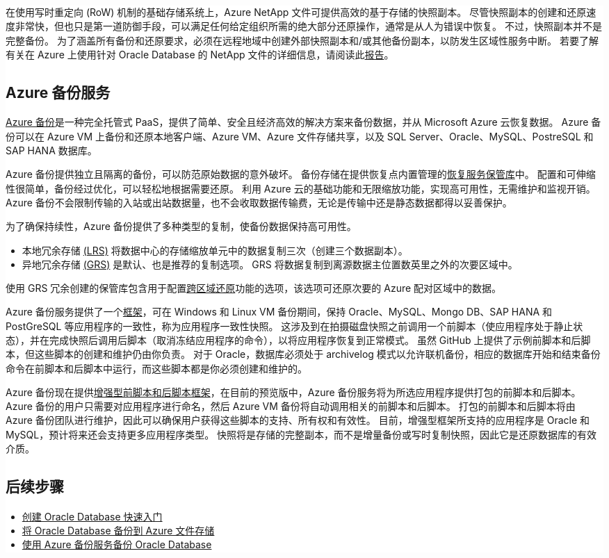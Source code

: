 在使用写时重定向 (RoW) 机制的基础存储系统上，Azure NetApp 文件可提供高效的基于存储的快照副本。 尽管快照副本的创建和还原速度非常快，但也只是第一道防御手段，可以满足任何给定组织所需的绝大部分还原操作，通常是从人为错误中恢复。 不过，快照副本并不是完整备份。 为了涵盖所有备份和还原要求，必须在远程地域中创建外部快照副本和/或其他备份副本，以防发生区域性服务中断。 若要了解有关在 Azure 上使用针对 Oracle Database 的 NetApp 文件的详细信息，请阅读此[报告](https://www.netapp.com/pdf.html?item=/media/17105-tr4780pdf.pdf)。

## <a name="azure-backup-service"></a>Azure 备份服务

[Azure 备份](../../../backup/backup-overview.md)是一种完全托管式 PaaS，提供了简单、安全且经济高效的解决方案来备份数据，并从 Microsoft Azure 云恢复数据。 Azure 备份可以在 Azure VM 上备份和还原本地客户端、Azure VM、Azure 文件存储共享，以及 SQL Server、Oracle、MySQL、PostreSQL 和 SAP HANA 数据库。 

Azure 备份提供独立且隔离的备份，可以防范原始数据的意外破坏。 备份存储在提供恢复点内置管理的[恢复服务保管库](../../../backup/backup-azure-recovery-services-vault-overview.md)中。 配置和可伸缩性很简单，备份经过优化，可以轻松地根据需要还原。 利用 Azure 云的基础功能和无限缩放功能，实现高可用性，无需维护和监视开销。 Azure 备份不会限制传输的入站或出站数据量，也不会收取数据传输费，无论是传输中还是静态数据都得以妥善保护。 

为了确保持续性，Azure 备份提供了多种类型的复制，使备份数据保持高可用性。

- 本地冗余存储 [(LRS)](../../../storage/common/storage-redundancy.md#locally-redundant-storage) 将数据中心的存储缩放单元中的数据复制三次（创建三个数据副本）。
- 异地冗余存储 [(GRS)](../../../storage/common/storage-redundancy.md#geo-redundant-storage) 是默认、也是推荐的复制选项。 GRS 将数据复制到离源数据主位置数英里之外的次要区域中。

使用 GRS 冗余创建的保管库包含用于配置[跨区域还原](../../../backup/backup-create-rs-vault.md#set-storage-redundancy)功能的选项，该选项可还原次要的 Azure 配对区域中的数据。

Azure 备份服务提供了一个[框架](../../../backup/backup-azure-linux-app-consistent.md)，可在 Windows 和 Linux VM 备份期间，保持 Oracle、MySQL、Mongo DB、SAP HANA 和 PostGreSQL 等应用程序的一致性，称为应用程序一致性快照。 这涉及到在拍摄磁盘快照之前调用一个前脚本（使应用程序处于静止状态），并在完成快照后调用后脚本（取消冻结应用程序的命令），以将应用程序恢复到正常模式。 虽然 GitHub 上提供了示例前脚本和后脚本，但这些脚本的创建和维护仍由你负责。 对于 Oracle，数据库必须处于 archivelog 模式以允许联机备份，相应的数据库开始和结束备份命令在前脚本和后脚本中运行，而这些脚本都是你必须创建和维护的。 

Azure 备份现在提供[增强型前脚本和后脚本框架](https://github.com/Azure/azure-linux-extensions/tree/master/VMBackup/main/workloadPatch/DefaultScripts)，在目前的预览版中，Azure 备份服务将为所选应用程序提供打包的前脚本和后脚本。 Azure 备份的用户只需要对应用程序进行命名，然后 Azure VM 备份将自动调用相关的前脚本和后脚本。 打包的前脚本和后脚本将由 Azure 备份团队进行维护，因此可以确保用户获得这些脚本的支持、所有权和有效性。 目前，增强型框架所支持的应用程序是 Oracle 和 MySQL，预计将来还会支持更多应用程序类型。 快照将是存储的完整副本，而不是增量备份或写时复制快照，因此它是还原数据库的有效介质。

## <a name="next-steps"></a>后续步骤

- [创建 Oracle Database 快速入门](oracle-database-quick-create.md)
- [将 Oracle Database 备份到 Azure 文件存储](oracle-database-backup-azure-storage.md)
- [使用 Azure 备份服务备份 Oracle Database](oracle-database-backup-azure-backup.md)



